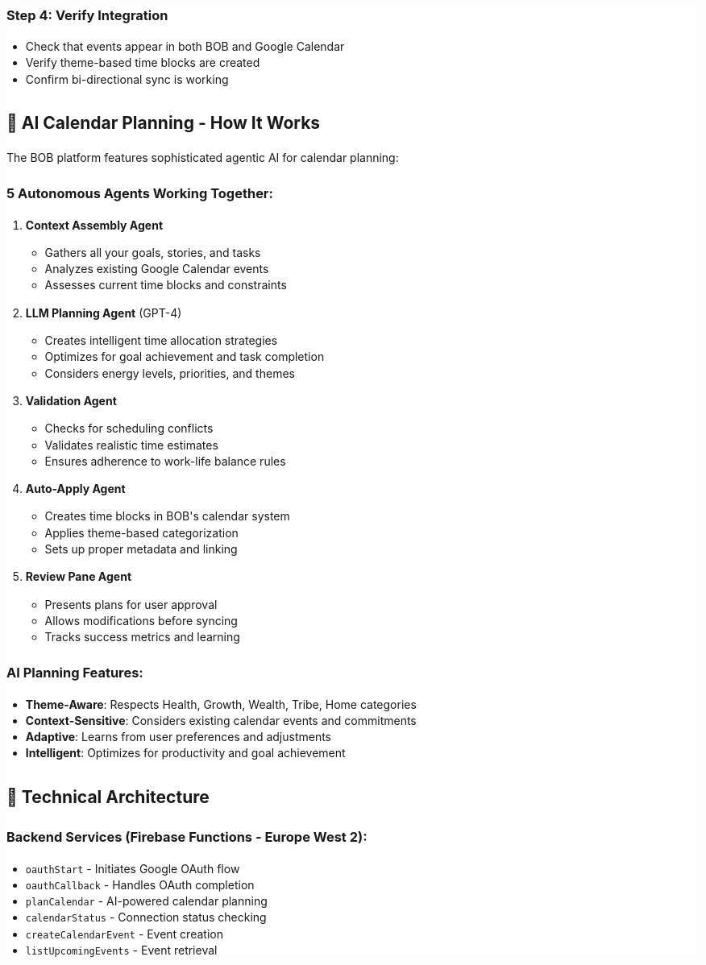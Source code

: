 ### Step 4: Verify Integration
- Check that events appear in both BOB and Google Calendar
- Verify theme-based time blocks are created
- Confirm bi-directional sync is working

## 🤖 AI Calendar Planning - How It Works

The BOB platform features sophisticated agentic AI for calendar planning:

### 5 Autonomous Agents Working Together:

1. **Context Assembly Agent**
   - Gathers all your goals, stories, and tasks
   - Analyzes existing Google Calendar events
   - Assesses current time blocks and constraints

2. **LLM Planning Agent** (GPT-4)
   - Creates intelligent time allocation strategies
   - Optimizes for goal achievement and task completion
   - Considers energy levels, priorities, and themes

3. **Validation Agent**
   - Checks for scheduling conflicts
   - Validates realistic time estimates
   - Ensures adherence to work-life balance rules

4. **Auto-Apply Agent**
   - Creates time blocks in BOB's calendar system
   - Applies theme-based categorization
   - Sets up proper metadata and linking

5. **Review Pane Agent**
   - Presents plans for user approval
   - Allows modifications before syncing
   - Tracks success metrics and learning

### AI Planning Features:
- **Theme-Aware**: Respects Health, Growth, Wealth, Tribe, Home categories
- **Context-Sensitive**: Considers existing calendar events and commitments
- **Adaptive**: Learns from user preferences and adjustments
- **Intelligent**: Optimizes for productivity and goal achievement

## 🔧 Technical Architecture

### Backend Services (Firebase Functions - Europe West 2):
- `oauthStart` - Initiates Google OAuth flow
- `oauthCallback` - Handles OAuth completion
- `planCalendar` - AI-powered calendar planning
- `calendarStatus` - Connection status checking
- `createCalendarEvent` - Event creation
- `listUpcomingEvents` - Event retrieval
